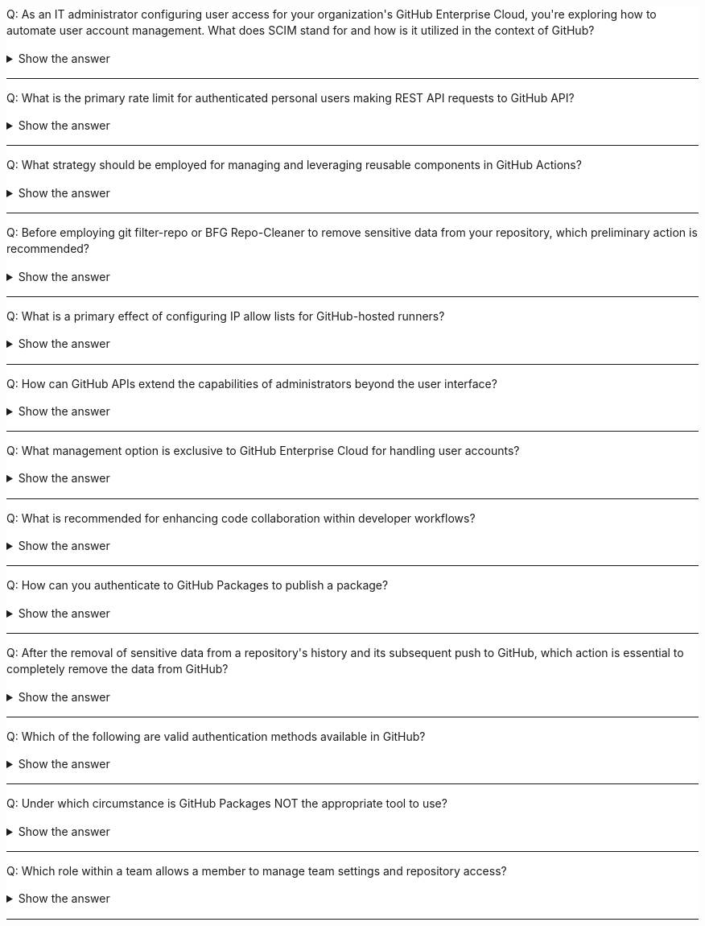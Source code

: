 Q: As an IT administrator configuring user access for your organization's GitHub Enterprise Cloud, you're exploring how to automate user account management. What does SCIM stand for and how is it utilized in the context of GitHub?
<details><summary>Show the answer</summary></details>

---
Q: What is the primary rate limit for authenticated personal users making REST API requests to GitHub API?
<details><summary>Show the answer</summary></details>

---
Q: What strategy should be employed for managing and leveraging reusable components in GitHub Actions?
<details><summary>Show the answer</summary></details>

---
Q: Before employing git filter-repo or BFG Repo-Cleaner to remove sensitive data from your repository, which preliminary action is recommended?
<details><summary>Show the answer</summary></details>

---
Q: What is a primary effect of configuring IP allow lists for GitHub-hosted runners?
<details><summary>Show the answer</summary></details>

---
Q: How can GitHub APIs extend the capabilities of administrators beyond the user interface?
<details><summary>Show the answer</summary></details>

---
Q: What management option is exclusive to GitHub Enterprise Cloud for handling user accounts?
<details><summary>Show the answer</summary></details>

---
Q: What is recommended for enhancing code collaboration within developer workflows?
<details><summary>Show the answer</summary></details>

---
Q: How can you authenticate to GitHub Packages to publish a package?
<details><summary>Show the answer</summary></details>

---
Q: After the removal of sensitive data from a repository's history and its subsequent push to GitHub, which action is essential to completely remove the data from GitHub?
<details><summary>Show the answer</summary></details>

---
Q: Which of the following are valid authentication methods available in GitHub?
<details><summary>Show the answer</summary></details>

---
Q: Under which circumstance is GitHub Packages NOT the appropriate tool to use?
<details><summary>Show the answer</summary></details>

---
Q: Which role within a team allows a member to manage team settings and repository access?
<details><summary>Show the answer</summary></details>

---